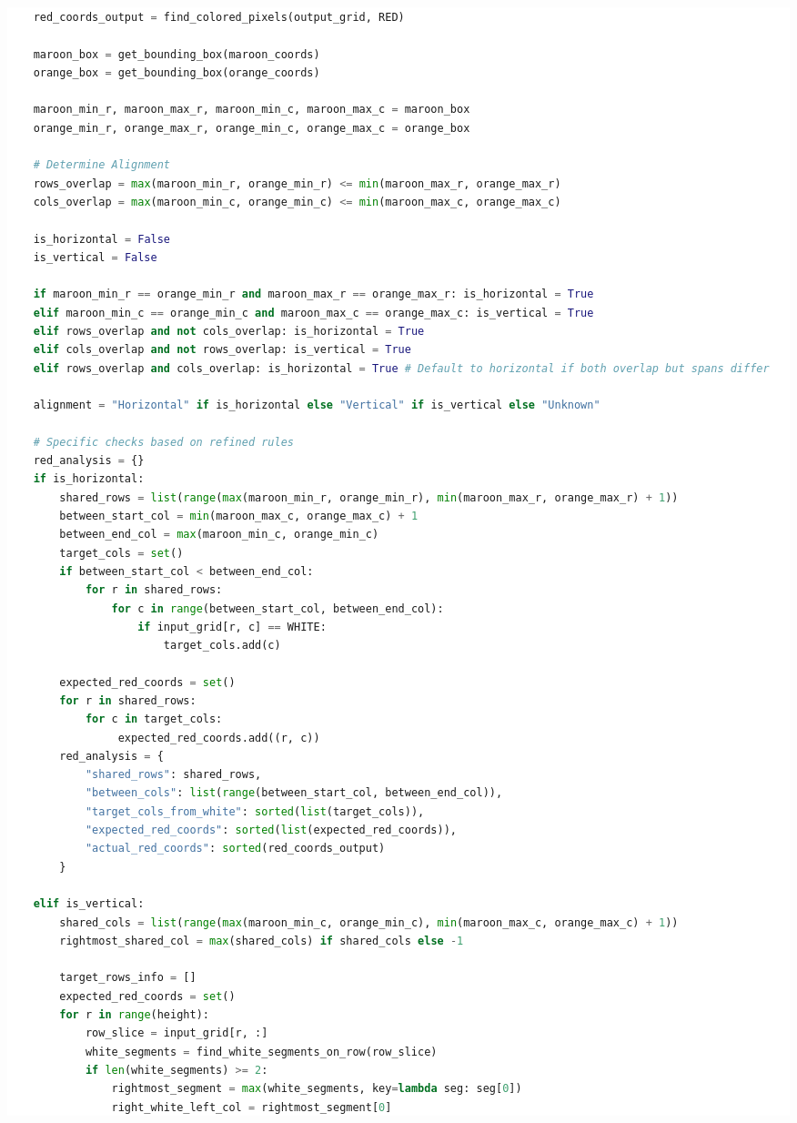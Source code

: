 ```python
    red_coords_output = find_colored_pixels(output_grid, RED)

    maroon_box = get_bounding_box(maroon_coords)
    orange_box = get_bounding_box(orange_coords)

    maroon_min_r, maroon_max_r, maroon_min_c, maroon_max_c = maroon_box
    orange_min_r, orange_max_r, orange_min_c, orange_max_c = orange_box

    # Determine Alignment
    rows_overlap = max(maroon_min_r, orange_min_r) <= min(maroon_max_r, orange_max_r)
    cols_overlap = max(maroon_min_c, orange_min_c) <= min(maroon_max_c, orange_max_c)

    is_horizontal = False
    is_vertical = False

    if maroon_min_r == orange_min_r and maroon_max_r == orange_max_r: is_horizontal = True
    elif maroon_min_c == orange_min_c and maroon_max_c == orange_max_c: is_vertical = True
    elif rows_overlap and not cols_overlap: is_horizontal = True
    elif cols_overlap and not rows_overlap: is_vertical = True
    elif rows_overlap and cols_overlap: is_horizontal = True # Default to horizontal if both overlap but spans differ

    alignment = "Horizontal" if is_horizontal else "Vertical" if is_vertical else "Unknown"

    # Specific checks based on refined rules
    red_analysis = {}
    if is_horizontal:
        shared_rows = list(range(max(maroon_min_r, orange_min_r), min(maroon_max_r, orange_max_r) + 1))
        between_start_col = min(maroon_max_c, orange_max_c) + 1
        between_end_col = max(maroon_min_c, orange_min_c)
        target_cols = set()
        if between_start_col < between_end_col:
            for r in shared_rows:
                for c in range(between_start_col, between_end_col):
                    if input_grid[r, c] == WHITE:
                        target_cols.add(c)
        
        expected_red_coords = set()
        for r in shared_rows:
            for c in target_cols:
                 expected_red_coords.add((r, c))
        red_analysis = {
            "shared_rows": shared_rows,
            "between_cols": list(range(between_start_col, between_end_col)),
            "target_cols_from_white": sorted(list(target_cols)),
            "expected_red_coords": sorted(list(expected_red_coords)),
            "actual_red_coords": sorted(red_coords_output)
        }

    elif is_vertical:
        shared_cols = list(range(max(maroon_min_c, orange_min_c), min(maroon_max_c, orange_max_c) + 1))
        rightmost_shared_col = max(shared_cols) if shared_cols else -1
        
        target_rows_info = []
        expected_red_coords = set()
        for r in range(height):
            row_slice = input_grid[r, :]
            white_segments = find_white_segments_on_row(row_slice)
            if len(white_segments) >= 2:
                rightmost_segment = max(white_segments, key=lambda seg: seg[0])
                right_white_left_col = rightmost_segment[0]
```